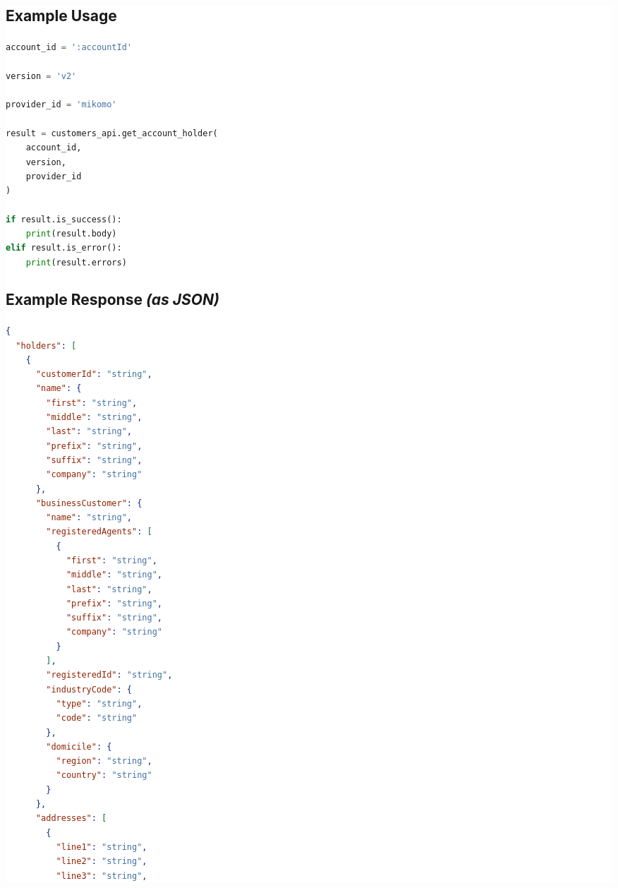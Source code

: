 ## Example Usage

```python
account_id = ':accountId'

version = 'v2'

provider_id = 'mikomo'

result = customers_api.get_account_holder(
    account_id,
    version,
    provider_id
)

if result.is_success():
    print(result.body)
elif result.is_error():
    print(result.errors)
```

## Example Response *(as JSON)*

```json
{
  "holders": [
    {
      "customerId": "string",
      "name": {
        "first": "string",
        "middle": "string",
        "last": "string",
        "prefix": "string",
        "suffix": "string",
        "company": "string"
      },
      "businessCustomer": {
        "name": "string",
        "registeredAgents": [
          {
            "first": "string",
            "middle": "string",
            "last": "string",
            "prefix": "string",
            "suffix": "string",
            "company": "string"
          }
        ],
        "registeredId": "string",
        "industryCode": {
          "type": "string",
          "code": "string"
        },
        "domicile": {
          "region": "string",
          "country": "string"
        }
      },
      "addresses": [
        {
          "line1": "string",
          "line2": "string",
          "line3": "string",
```